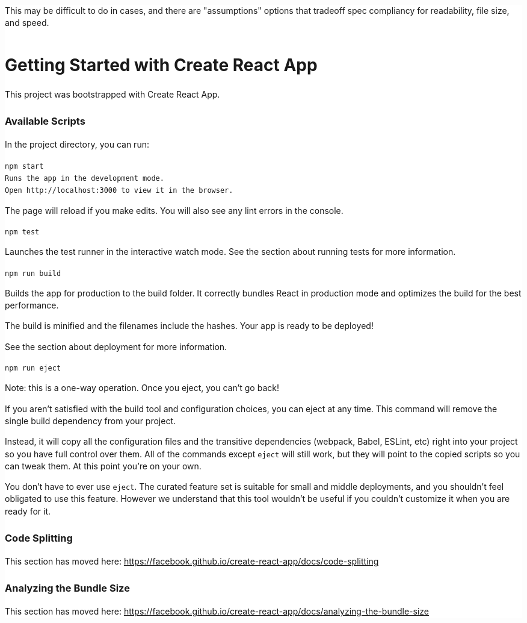This may be difficult to do in cases, and there are "assumptions" options that tradeoff spec compliancy for readability, file size, and speed.

# Getting Started with Create React App
This project was bootstrapped with Create React App.

### Available Scripts
In the project directory, you can run:
```
npm start
Runs the app in the development mode.
Open http://localhost:3000 to view it in the browser.
```
The page will reload if you make edits.
You will also see any lint errors in the console.
```
npm test
```
Launches the test runner in the interactive watch mode.
See the section about running tests for more information.
```
npm run build
```
Builds the app for production to the build folder.
It correctly bundles React in production mode and optimizes the build for the best performance.

The build is minified and the filenames include the hashes.
Your app is ready to be deployed!

See the section about deployment for more information.
```
npm run eject
```
Note: this is a one-way operation. Once you eject, you can’t go back!

If you aren’t satisfied with the build tool and configuration choices, you can eject at any time. This command will remove the single build dependency from your project.

Instead, it will copy all the configuration files and the transitive dependencies (webpack, Babel, ESLint, etc) right into your project so you have full control over them. All of the commands except ```eject``` will still work, but they will point to the copied scripts so you can tweak them. At this point you’re on your own.

You don’t have to ever use ```eject```. The curated feature set is suitable for small and middle deployments, and you shouldn’t feel obligated to use this feature. However we understand that this tool wouldn’t be useful if you couldn’t customize it when you are ready for it.

### Code Splitting
This section has moved here: https://facebook.github.io/create-react-app/docs/code-splitting

### Analyzing the Bundle Size
This section has moved here: https://facebook.github.io/create-react-app/docs/analyzing-the-bundle-size
